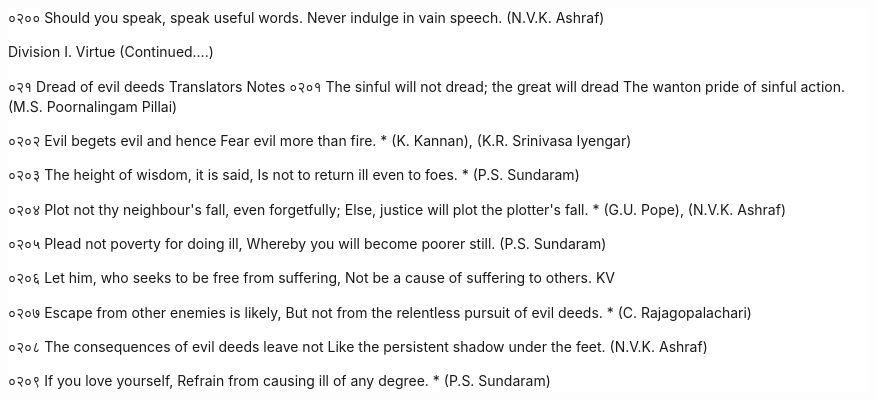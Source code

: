 ०२००
Should you speak, speak useful words.
Never indulge in vain speech.
(N.V.K. Ashraf)

Division I. Virtue (Continued….)

०२१
Dread of evil deeds
Translators
Notes
०२०१
The sinful will not dread; the great will dread
The wanton pride of sinful action.
(M.S. Poornalingam Pillai)

०२०२
Evil begets evil and hence
Fear evil more than fire. *
(K. Kannan), (K.R. Srinivasa Iyengar)

०२०३
The height of wisdom, it is said,
Is not to return ill even to foes. *
(P.S. Sundaram)

०२०४
Plot not thy neighbour's fall, even forgetfully;
Else, justice will plot the plotter's fall. *
(G.U. Pope), (N.V.K. Ashraf)

०२०५
Plead not poverty for doing ill,
Whereby you will become poorer still.
(P.S. Sundaram)

०२०६
Let him, who seeks to be free from suffering,
Not be a cause of suffering to others.
KV

०२०७
Escape from other enemies is likely,
But not from the relentless pursuit of evil deeds. *
(C. Rajagopalachari)

०२०८
The consequences of evil deeds leave not
Like the persistent shadow under the feet.
(N.V.K. Ashraf)

०२०९
If you love yourself,
Refrain from causing ill of any degree. *
(P.S. Sundaram)
